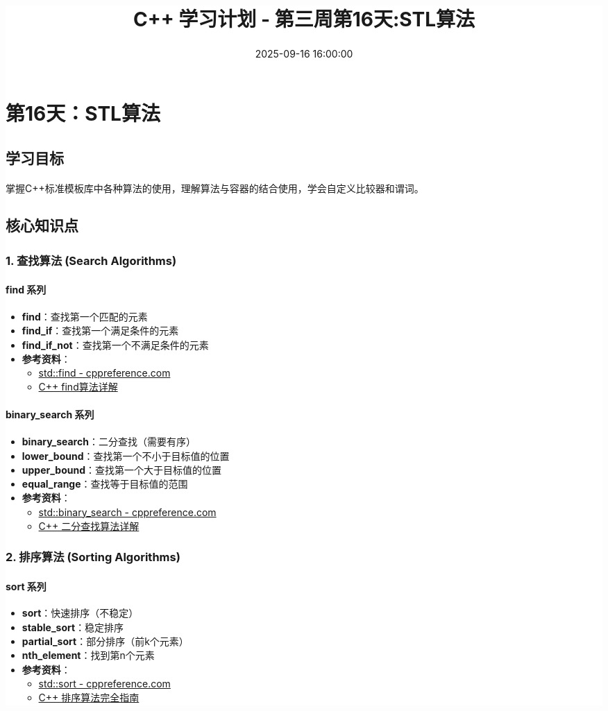 ﻿---
title: C++ 学习计划 - 第三周第16天:STL算法
date: 2025-09-16 16:00:00
categories: Cpp
tags:
    - C++ 
    - Study Plan
    - Week3
    - STL
    - Algorithms
layout: page
menu_id: plan
permalink: /plan/week3/day16/
---

# 第16天：STL算法

## 学习目标
掌握C++标准模板库中各种算法的使用，理解算法与容器的结合使用，学会自定义比较器和谓词。

## 核心知识点

### 1. 查找算法 (Search Algorithms)

#### find 系列
- **find**：查找第一个匹配的元素
- **find_if**：查找第一个满足条件的元素
- **find_if_not**：查找第一个不满足条件的元素
- **参考资料**：
  - [std::find - cppreference.com](https://en.cppreference.com/w/cpp/algorithm/find)
  - [C++ find算法详解](https://blog.csdn.net/weixin_43914604/article/details/105270000)

#### binary_search 系列
- **binary_search**：二分查找（需要有序）
- **lower_bound**：查找第一个不小于目标值的位置
- **upper_bound**：查找第一个大于目标值的位置
- **equal_range**：查找等于目标值的范围
- **参考资料**：
  - [std::binary_search - cppreference.com](https://en.cppreference.com/w/cpp/algorithm/binary_search)
  - [C++ 二分查找算法详解](https://www.cnblogs.com/grandyang/p/6854825.html)

### 2. 排序算法 (Sorting Algorithms)

#### sort 系列
- **sort**：快速排序（不稳定）
- **stable_sort**：稳定排序
- **partial_sort**：部分排序（前k个元素）
- **nth_element**：找到第n个元素
- **参考资料**：
  - [std::sort - cppreference.com](https://en.cppreference.com/w/cpp/algorithm/sort)
  - [C++ 排序算法完全指南](https://blog.csdn.net/weixin_43914604/article/details/105271000)
